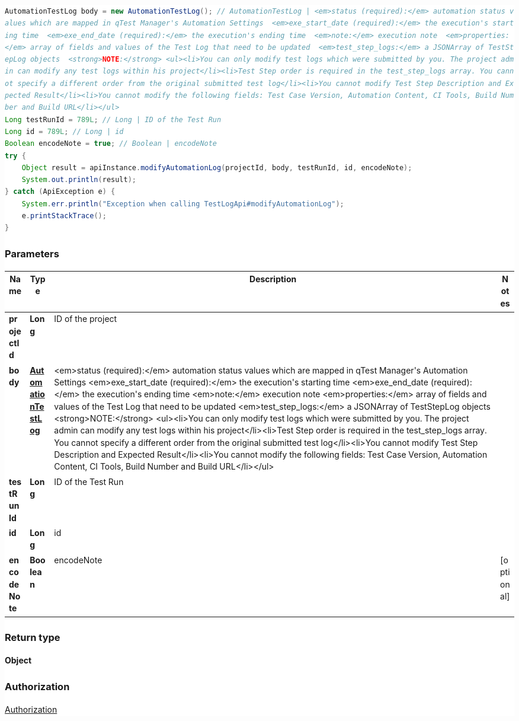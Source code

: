 ```java
AutomationTestLog body = new AutomationTestLog(); // AutomationTestLog | <em>status (required):</em> automation status values which are mapped in qTest Manager's Automation Settings  <em>exe_start_date (required):</em> the execution's starting time  <em>exe_end_date (required):</em> the execution's ending time  <em>note:</em> execution note  <em>properties:</em> array of fields and values of the Test Log that need to be updated  <em>test_step_logs:</em> a JSONArray of TestStepLog objects  <strong>NOTE:</strong> <ul><li>You can only modify test logs which were submitted by you. The project admin can modify any test logs within his project</li><li>Test Step order is required in the test_step_logs array. You cannot specify a different order from the original submitted test log</li><li>You cannot modify Test Step Description and Expected Result</li><li>You cannot modify the following fields: Test Case Version, Automation Content, CI Tools, Build Number and Build URL</li></ul>
Long testRunId = 789L; // Long | ID of the Test Run
Long id = 789L; // Long | id
Boolean encodeNote = true; // Boolean | encodeNote
try {
    Object result = apiInstance.modifyAutomationLog(projectId, body, testRunId, id, encodeNote);
    System.out.println(result);
} catch (ApiException e) {
    System.err.println("Exception when calling TestLogApi#modifyAutomationLog");
    e.printStackTrace();
}
```

### Parameters

Name | Type | Description  | Notes
------------- | ------------- | ------------- | -------------
 **projectId** | **Long**| ID of the project |
 **body** | [**AutomationTestLog**](AutomationTestLog.md)| &lt;em&gt;status (required):&lt;/em&gt; automation status values which are mapped in qTest Manager&#39;s Automation Settings  &lt;em&gt;exe_start_date (required):&lt;/em&gt; the execution&#39;s starting time  &lt;em&gt;exe_end_date (required):&lt;/em&gt; the execution&#39;s ending time  &lt;em&gt;note:&lt;/em&gt; execution note  &lt;em&gt;properties:&lt;/em&gt; array of fields and values of the Test Log that need to be updated  &lt;em&gt;test_step_logs:&lt;/em&gt; a JSONArray of TestStepLog objects  &lt;strong&gt;NOTE:&lt;/strong&gt; &lt;ul&gt;&lt;li&gt;You can only modify test logs which were submitted by you. The project admin can modify any test logs within his project&lt;/li&gt;&lt;li&gt;Test Step order is required in the test_step_logs array. You cannot specify a different order from the original submitted test log&lt;/li&gt;&lt;li&gt;You cannot modify Test Step Description and Expected Result&lt;/li&gt;&lt;li&gt;You cannot modify the following fields: Test Case Version, Automation Content, CI Tools, Build Number and Build URL&lt;/li&gt;&lt;/ul&gt; |
 **testRunId** | **Long**| ID of the Test Run |
 **id** | **Long**| id |
 **encodeNote** | **Boolean**| encodeNote | [optional]

### Return type

**Object**

### Authorization

[Authorization](../README.md#Authorization)

